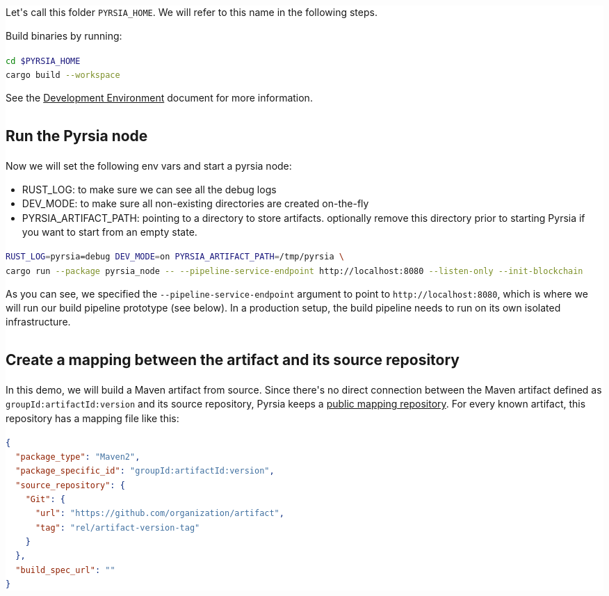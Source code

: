 Let's call this folder `PYRSIA_HOME`. We will refer to this
name in the following steps.

Build binaries by running:

```sh
cd $PYRSIA_HOME
cargo build --workspace
```

See the [Development Environment](../community/get_involved/local_dev_setup.md)
document for more information.

## Run the Pyrsia node

Now we will set the following env vars and start a pyrsia node:

- RUST_LOG: to make sure we can see all the debug logs
- DEV_MODE: to make sure all non-existing directories are created on-the-fly
- PYRSIA_ARTIFACT_PATH: pointing to a directory to store artifacts. optionally
  remove this directory prior to starting Pyrsia if you want to start from an
  empty state.

```sh
RUST_LOG=pyrsia=debug DEV_MODE=on PYRSIA_ARTIFACT_PATH=/tmp/pyrsia \
cargo run --package pyrsia_node -- --pipeline-service-endpoint http://localhost:8080 --listen-only --init-blockchain
```

As you can see, we specified the `--pipeline-service-endpoint` argument to point
to `http://localhost:8080`, which is where we will run our build pipeline prototype
(see below). In a production setup, the build pipeline needs to run on its
own isolated infrastructure.

## Create a mapping between the artifact and its source repository

In this demo, we will build a Maven artifact from source. Since there's no direct
connection between the Maven artifact defined as `groupId:artifactId:version` and
its source repository, Pyrsia keeps a [public mapping repository](https://github.com/pyrsia/pyrsia-mappings). For every known
artifact, this repository has a mapping file like this:

```json
{
  "package_type": "Maven2",
  "package_specific_id": "groupId:artifactId:version",
  "source_repository": {
    "Git": {
      "url": "https://github.com/organization/artifact",
      "tag": "rel/artifact-version-tag"
    }
  },
  "build_spec_url": ""
}
```
